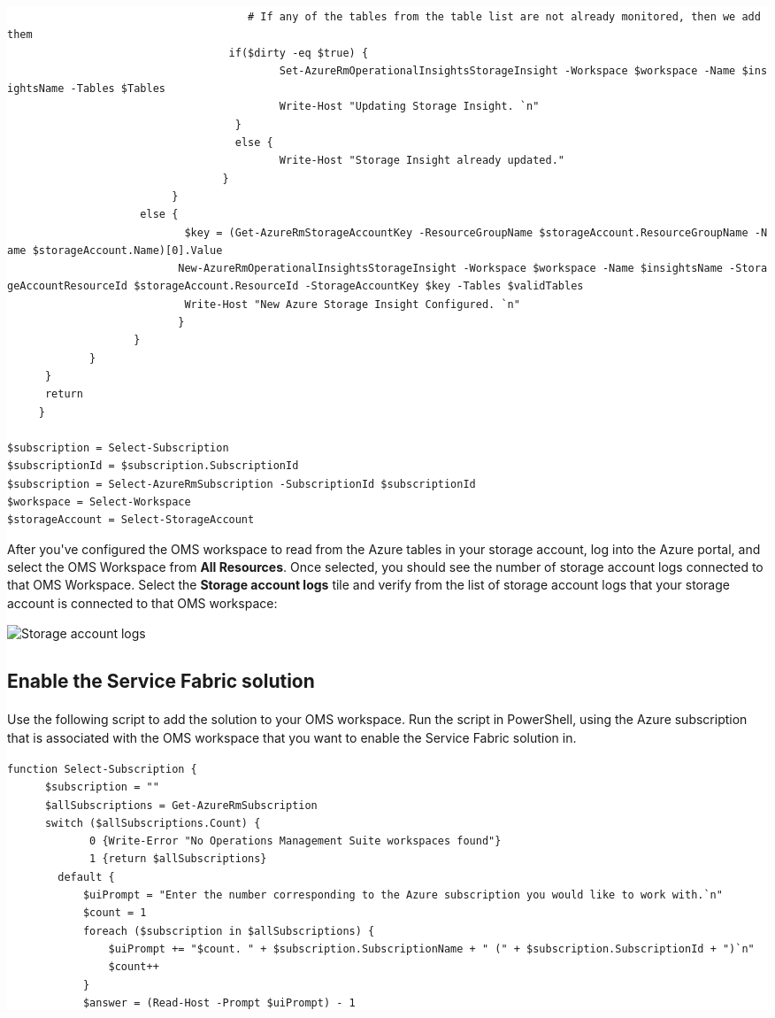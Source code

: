 ```
                                      # If any of the tables from the table list are not already monitored, then we add them
                                   if($dirty -eq $true) {
                                           Set-AzureRmOperationalInsightsStorageInsight -Workspace $workspace -Name $insightsName -Tables $Tables
                                           Write-Host "Updating Storage Insight. `n"
                                    }
                                    else {
                                           Write-Host "Storage Insight already updated."
                                  }
                          }
                     else {
                            $key = (Get-AzureRmStorageAccountKey -ResourceGroupName $storageAccount.ResourceGroupName -Name $storageAccount.Name)[0].Value
                           New-AzureRmOperationalInsightsStorageInsight -Workspace $workspace -Name $insightsName -StorageAccountResourceId $storageAccount.ResourceId -StorageAccountKey $key -Tables $validTables
                            Write-Host "New Azure Storage Insight Configured. `n"
                           }
                    }
             }
      }
      return
     }

$subscription = Select-Subscription
$subscriptionId = $subscription.SubscriptionId
$subscription = Select-AzureRmSubscription -SubscriptionId $subscriptionId
$workspace = Select-Workspace
$storageAccount = Select-StorageAccount
```

After you've configured the OMS workspace to read from the Azure tables in your storage account, log into the Azure portal, and select the OMS Workspace from **All Resources**. Once selected, you should see the number of storage account logs connected to that OMS Workspace. Select the **Storage account logs** tile and verify from the list of storage account logs that your storage account is connected to that OMS workspace:

![Storage account logs](./media/log-analytics-service-fabric/sf1.png)

## <a name="enable-the-service-fabric-solution"></a>Enable the Service Fabric solution
Use the following script to add the solution to your OMS workspace. Run the script in PowerShell, using the Azure subscription that is associated with the OMS workspace that you want to enable the Service Fabric solution in.

```
function Select-Subscription {
      $subscription = ""
      $allSubscriptions = Get-AzureRmSubscription
      switch ($allSubscriptions.Count) {
             0 {Write-Error "No Operations Management Suite workspaces found"}
             1 {return $allSubscriptions}
        default {
            $uiPrompt = "Enter the number corresponding to the Azure subscription you would like to work with.`n"
            $count = 1
            foreach ($subscription in $allSubscriptions) {
                $uiPrompt += "$count. " + $subscription.SubscriptionName + " (" + $subscription.SubscriptionId + ")`n"
                $count++
            }
            $answer = (Read-Host -Prompt $uiPrompt) - 1
```